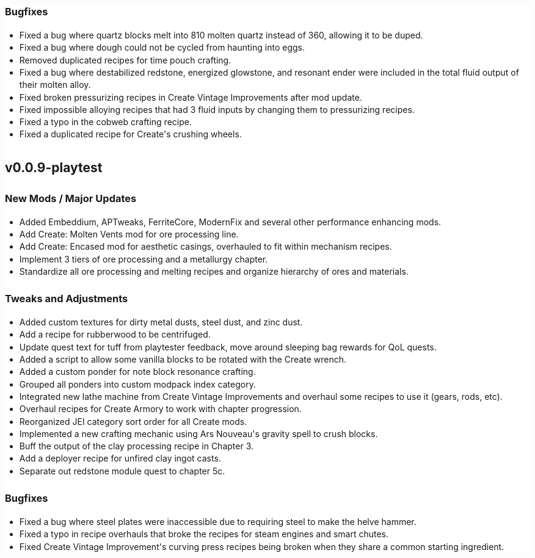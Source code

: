 ### Bugfixes
- Fixed a bug where quartz blocks melt into 810 molten quartz instead of 360,
  allowing it to be duped.
- Fixed a bug where dough could not be cycled from haunting into eggs.
- Removed duplicated recipes for time pouch crafting.
- Fixed a bug where destabilized redstone, energized glowstone, and resonant
  ender were included in the total fluid output of their molten alloy.
- Fixed broken pressurizing recipes in Create Vintage Improvements after mod
  update.
- Fixed impossible alloying recipes that had 3 fluid inputs by changing them
  to pressurizing recipes.
- Fixed a typo in the cobweb crafting recipe.
- Fixed a duplicated recipe for Create's crushing wheels.


## v0.0.9-playtest

### New Mods / Major Updates
- Added Embeddium, APTweaks, FerriteCore, ModernFix and several other
  performance enhancing mods.
- Add Create: Molten Vents mod for ore processing line.
- Add Create: Encased mod for aesthetic casings, overhauled to fit within
  mechanism recipes.
- Implement 3 tiers of ore processing and a metallurgy chapter.
- Standardize all ore processing and melting recipes and organize hierarchy of
  ores and materials.

### Tweaks and Adjustments
- Added custom textures for dirty metal dusts, steel dust, and zinc dust.
- Add a recipe for rubberwood to be centrifuged.
- Update quest text for tuff from playtester feedback, move around sleeping bag
  rewards for QoL quests.
- Added a script to allow some vanilla blocks to be rotated with the Create
  wrench.
- Added a custom ponder for note block resonance crafting.
- Grouped all ponders into custom modpack index category.
- Integrated new lathe machine from Create Vintage Improvements and overhaul
  some recipes to use it (gears, rods, etc).
- Overhaul recipes for Create Armory to work with chapter progression.
- Reorganized JEI category sort order for all Create mods.
- Implemented a new crafting mechanic using Ars Nouveau's gravity spell to
  crush blocks.
- Buff the output of the clay processing recipe in Chapter 3.
- Add a deployer recipe for unfired clay ingot casts.
- Separate out redstone module quest to chapter 5c.

### Bugfixes
- Fixed a bug where steel plates were inaccessible due to requiring steel to
  make the helve hammer.
- Fixed a typo in recipe overhauls that broke the recipes for steam engines and
  smart chutes.
- Fixed Create Vintage Improvement's curving press recipes being broken when
  they share a common starting ingredient.
